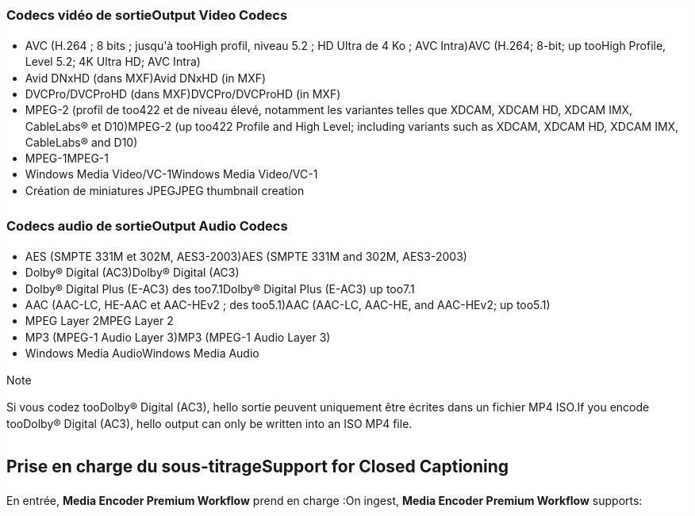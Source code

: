 ### <a name="output-video-codecs"></a><span data-ttu-id="b457f-150">Codecs vidéo de sortie</span><span class="sxs-lookup"><span data-stu-id="b457f-150">Output Video Codecs</span></span>
* <span data-ttu-id="b457f-151">AVC (H.264 ; 8 bits ; jusqu'à tooHigh profil, niveau 5.2 ; HD Ultra de 4 Ko ; AVC Intra)</span><span class="sxs-lookup"><span data-stu-id="b457f-151">AVC (H.264; 8-bit; up tooHigh Profile, Level 5.2; 4K Ultra HD; AVC Intra)</span></span>
* <span data-ttu-id="b457f-152">Avid DNxHD (dans MXF)</span><span class="sxs-lookup"><span data-stu-id="b457f-152">Avid DNxHD (in MXF)</span></span>
* <span data-ttu-id="b457f-153">DVCPro/DVCProHD (dans MXF)</span><span class="sxs-lookup"><span data-stu-id="b457f-153">DVCPro/DVCProHD (in MXF)</span></span>
* <span data-ttu-id="b457f-154">MPEG-2 (profil de too422 et de niveau élevé, notamment les variantes telles que XDCAM, XDCAM HD, XDCAM IMX, CableLabs® et D10)</span><span class="sxs-lookup"><span data-stu-id="b457f-154">MPEG-2 (up too422 Profile and High Level; including variants such as XDCAM, XDCAM HD, XDCAM IMX, CableLabs® and D10)</span></span>
* <span data-ttu-id="b457f-155">MPEG-1</span><span class="sxs-lookup"><span data-stu-id="b457f-155">MPEG-1</span></span>
* <span data-ttu-id="b457f-156">Windows Media Video/VC-1</span><span class="sxs-lookup"><span data-stu-id="b457f-156">Windows Media Video/VC-1</span></span>
* <span data-ttu-id="b457f-157">Création de miniatures JPEG</span><span class="sxs-lookup"><span data-stu-id="b457f-157">JPEG thumbnail creation</span></span>

### <a name="output-audio-codecs"></a><span data-ttu-id="b457f-158">Codecs audio de sortie</span><span class="sxs-lookup"><span data-stu-id="b457f-158">Output Audio Codecs</span></span>
* <span data-ttu-id="b457f-159">AES (SMPTE 331M et 302M, AES3-2003)</span><span class="sxs-lookup"><span data-stu-id="b457f-159">AES (SMPTE 331M and 302M, AES3-2003)</span></span>
* <span data-ttu-id="b457f-160">Dolby® Digital (AC3)</span><span class="sxs-lookup"><span data-stu-id="b457f-160">Dolby® Digital (AC3)</span></span>
* <span data-ttu-id="b457f-161">Dolby® Digital Plus (E-AC3) des too7.1</span><span class="sxs-lookup"><span data-stu-id="b457f-161">Dolby® Digital Plus (E-AC3) up too7.1</span></span>
* <span data-ttu-id="b457f-162">AAC (AAC-LC, HE-AAC et AAC-HEv2 ; des too5.1)</span><span class="sxs-lookup"><span data-stu-id="b457f-162">AAC (AAC-LC, AAC-HE, and AAC-HEv2; up too5.1)</span></span>
* <span data-ttu-id="b457f-163">MPEG Layer 2</span><span class="sxs-lookup"><span data-stu-id="b457f-163">MPEG Layer 2</span></span>
* <span data-ttu-id="b457f-164">MP3 (MPEG-1 Audio Layer 3)</span><span class="sxs-lookup"><span data-stu-id="b457f-164">MP3 (MPEG-1 Audio Layer 3)</span></span>
* <span data-ttu-id="b457f-165">Windows Media Audio</span><span class="sxs-lookup"><span data-stu-id="b457f-165">Windows Media Audio</span></span>

>[!NOTE]
><span data-ttu-id="b457f-166">Si vous codez tooDolby® Digital (AC3), hello sortie peuvent uniquement être écrites dans un fichier MP4 ISO.</span><span class="sxs-lookup"><span data-stu-id="b457f-166">If you encode tooDolby® Digital (AC3), hello output can only be written into an ISO MP4 file.</span></span>

## <span data-ttu-id="b457f-167"><a id="closed_captioning"></a>Prise en charge du sous-titrage</span><span class="sxs-lookup"><span data-stu-id="b457f-167"><a id="closed_captioning"></a>Support for Closed Captioning</span></span>
<span data-ttu-id="b457f-168">En entrée, **Media Encoder Premium Workflow** prend en charge :</span><span class="sxs-lookup"><span data-stu-id="b457f-168">On ingest, **Media Encoder Premium Workflow** supports:</span></span>
